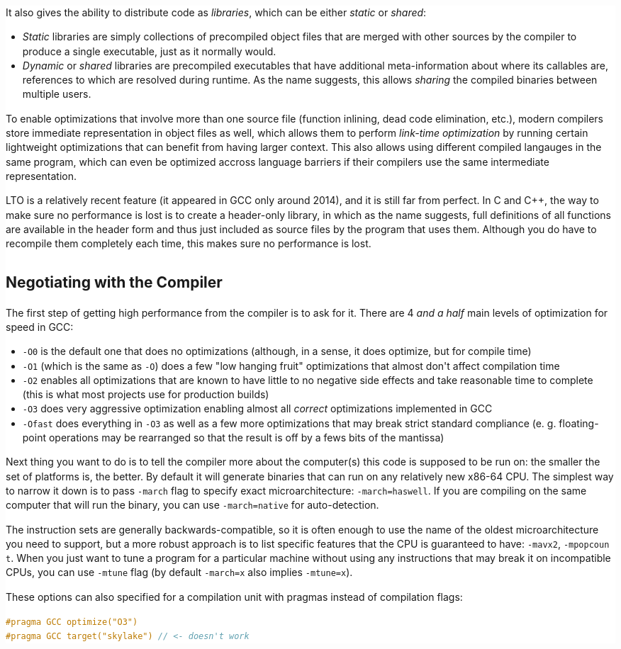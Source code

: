 It also gives the ability to distribute code as *libraries*, which can be either *static* or *shared*:

- *Static* libraries are simply collections of precompiled object files that are merged with other sources by the compiler to produce a single executable, just as it normally would.
- *Dynamic* or *shared* libraries are precompiled executables that have additional meta-information about where its callables are, references to which are resolved during runtime. As the name suggests, this allows *sharing* the compiled binaries between multiple users.

To enable optimizations that involve more than one source file (function inlining, dead code elimination, etc.), modern compilers store immediate representation in object files as well, which allows them to perform *link-time optimization* by running certain lightweight optimizations that can benefit from having larger context. This also allows using different compiled langauges in the same program, which can even be optimized accross language barriers if their compilers use the same intermediate representation.

LTO is a relatively recent feature (it appeared in GCC only around 2014), and it is still far from perfect. In C and C++, the way to make sure no performance is lost is to create a header-only library, in which as the name suggests, full definitions of all functions are available in the header form and thus just included as source files by the program that uses them. Although you do have to recompile them completely each time, this makes sure no performance is lost.

## Negotiating with the Compiler

The first step of getting high performance from the compiler is to ask for it. There are 4 *and a half* main levels of optimization for speed in GCC:

- `-O0` is the default one that does no optimizations (although, in a sense, it does optimize, but for compile time)
- `-O1` (which is the same as `-O`) does a few "low hanging fruit" optimizations that almost don't affect compilation time
- `-O2` enables all optimizations that are known to have little to no negative side effects and take reasonable time to complete (this is what most projects use for production builds)
- `-O3` does very aggressive optimization enabling almost all *correct* optimizations implemented in GCC
- `-Ofast` does everything in `-O3` as well as a few more optimizations that may break strict standard compliance (e. g. floating-point operations may be rearranged so that the result is off by a fews bits of the mantissa)

Next thing you want to do is to tell the compiler more about the computer(s) this code is supposed to be run on: the smaller the set of platforms is, the better. By default it will generate binaries that can run on any relatively new x86-64 CPU. The simplest way to narrow it down is to pass `-march` flag to specify exact microarchitecture: `-march=haswell`. If you are compiling on the same computer that will run the binary, you can use `-march=native` for auto-detection.

The instruction sets are generally backwards-compatible, so it is often enough to use the name of the oldest microarchitecture you need to support, but a more robust approach is to list specific features that the CPU is guaranteed to have: `-mavx2`, `-mpopcount`. When you just want to tune a program for a particular machine without using any instructions that may break it on incompatible CPUs, you can use `-mtune` flag (by default `-march=x` also implies `-mtune=x`).

These options can also specified for a compilation unit with pragmas instead of compilation flags:

```c++
#pragma GCC optimize("O3")
#pragma GCC target("skylake") // <- doesn't work
```
